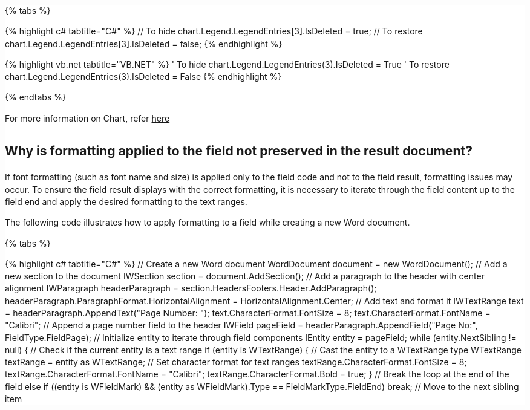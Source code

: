 {% tabs %}

{% highlight c# tabtitle="C#" %}
 // To hide
chart.Legend.LegendEntries[3].IsDeleted = true;
// To restore
chart.Legend.LegendEntries[3].IsDeleted = false;
{% endhighlight %}

{% highlight vb.net tabtitle="VB.NET" %}
' To hide
chart.Legend.LegendEntries(3).IsDeleted = True
' To restore
chart.Legend.LegendEntries(3).IsDeleted = False
{% endhighlight %}

{% endtabs %}

For more information on Chart, refer [here](https://help.syncfusion.com/document-processing/word/word-library/net/working-with-charts)

## Why is formatting applied to the field not preserved in the result document?

If font formatting (such as font name and size) is applied only to the field code and not to the field result, formatting issues may occur. To ensure the field result displays with the correct formatting, it is necessary to iterate through the field content up to the field end and apply the desired formatting  to the text ranges.

The following code illustrates how to apply formatting to a field while creating a new Word document.

{% tabs %}

{% highlight c# tabtitle="C#" %}
 // Create a new Word document
 WordDocument document = new WordDocument();
 // Add a new section to the document
 IWSection section = document.AddSection();
 // Add a paragraph to the header with center alignment
 IWParagraph headerParagraph = section.HeadersFooters.Header.AddParagraph();
 headerParagraph.ParagraphFormat.HorizontalAlignment = HorizontalAlignment.Center;
 // Add text and format it
 IWTextRange text = headerParagraph.AppendText("Page Number: ");
 text.CharacterFormat.FontSize = 8;
 text.CharacterFormat.FontName = "Calibri";
 // Append a page number field to the header
 IWField pageField = headerParagraph.AppendField("Page No:", FieldType.FieldPage);
 // Initialize entity to iterate through field components
 IEntity entity = pageField;
 while (entity.NextSibling != null)
 {
     // Check if the current entity is a text range
     if (entity is WTextRange)
     {
         // Cast the entity to a WTextRange type
         WTextRange textRange = entity as WTextRange;
         // Set character format for text ranges
         textRange.CharacterFormat.FontSize = 8;
         textRange.CharacterFormat.FontName = "Calibri";
         textRange.CharacterFormat.Bold = true;
     }
     // Break the loop at the end of the field
     else if ((entity is WFieldMark) && (entity as WFieldMark).Type == FieldMarkType.FieldEnd)
         break;
     // Move to the next sibling item